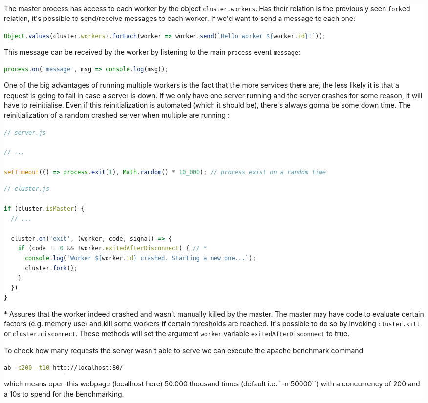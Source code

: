 The master process has access to each worker by the object `cluster.workers`. Has their relation is the previously seen `fork`ed relation, it's possible to send/receive messages to each worker. If we'd want to send a message to each one:

```js
Object.values(cluster.workers).forEach(worker => worker.send(`Hello worker ${worker.id}!`));
```

This message can be received by the worker by listening to the main `process` event `message`:

```js
process.on('message', msg => console.log(msg));
```



One of the big advantages of running multiple workers is the fact that the more services there are, the less likely it is that a request is going to fail in case a server is down. If we only have one server running and the server crashes for some reason, it will have to reinitialise. Even if this reinitialization is automated (which it should be), there's always gonna be some down time. The reinitialization of a random crashed server when multiple are running :

```js
// server.js

// ...

setTimeout(() => process.exit(1), Math.random() * 10_000); // process exist on a random time
```

```js
// cluster.js

if (cluster.isMaster) {
  // ...
  
  cluster.on('exit', (worker, code, signal) => {
    if (code != 0 && !worker.exitedAfterDisconnect) { // *
      console.log(`Worker ${worker.id} crashed. Starting a new one...`);
      cluster.fork();
    }
  })
}
```

\* Assures that the worker indeed crashed and wasn't manually killed by the master. The master may have code to evaluate certain factors (e.g. memory use) and  kill some workers if certain thresholds are reached. It's possible to do so by invoking `cluster.kill` or `cluster.disconnect`. These methods will set the argument `worker` variable `exitedAfterDisconnect` to true.

To check how many requests the server wasn't able to serve we can execute the apache benchmark command

```bash
ab -c200 -t10 http://localhost:80/
```

which means open this webpage (localhost here) 50.000 thousand times (default i.e. `-n 50000``) with a concurrency of 200 and a 10s to spend for the benchmarking.
